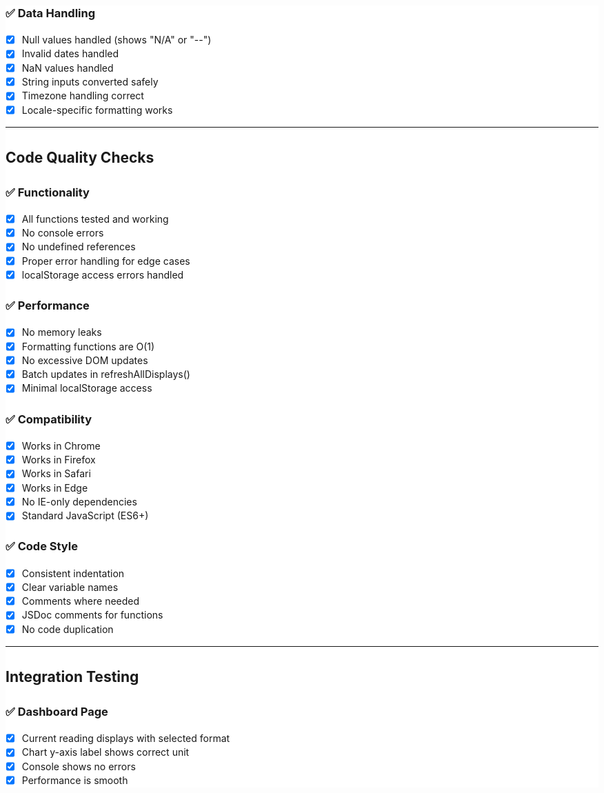 ### ✅ Data Handling
- [x] Null values handled (shows "N/A" or "--")
- [x] Invalid dates handled
- [x] NaN values handled
- [x] String inputs converted safely
- [x] Timezone handling correct
- [x] Locale-specific formatting works

---

## Code Quality Checks

### ✅ Functionality
- [x] All functions tested and working
- [x] No console errors
- [x] No undefined references
- [x] Proper error handling for edge cases
- [x] localStorage access errors handled

### ✅ Performance
- [x] No memory leaks
- [x] Formatting functions are O(1)
- [x] No excessive DOM updates
- [x] Batch updates in refreshAllDisplays()
- [x] Minimal localStorage access

### ✅ Compatibility
- [x] Works in Chrome
- [x] Works in Firefox
- [x] Works in Safari
- [x] Works in Edge
- [x] No IE-only dependencies
- [x] Standard JavaScript (ES6+)

### ✅ Code Style
- [x] Consistent indentation
- [x] Clear variable names
- [x] Comments where needed
- [x] JSDoc comments for functions
- [x] No code duplication

---

## Integration Testing

### ✅ Dashboard Page
- [x] Current reading displays with selected format
- [x] Chart y-axis label shows correct unit
- [x] Console shows no errors
- [x] Performance is smooth
